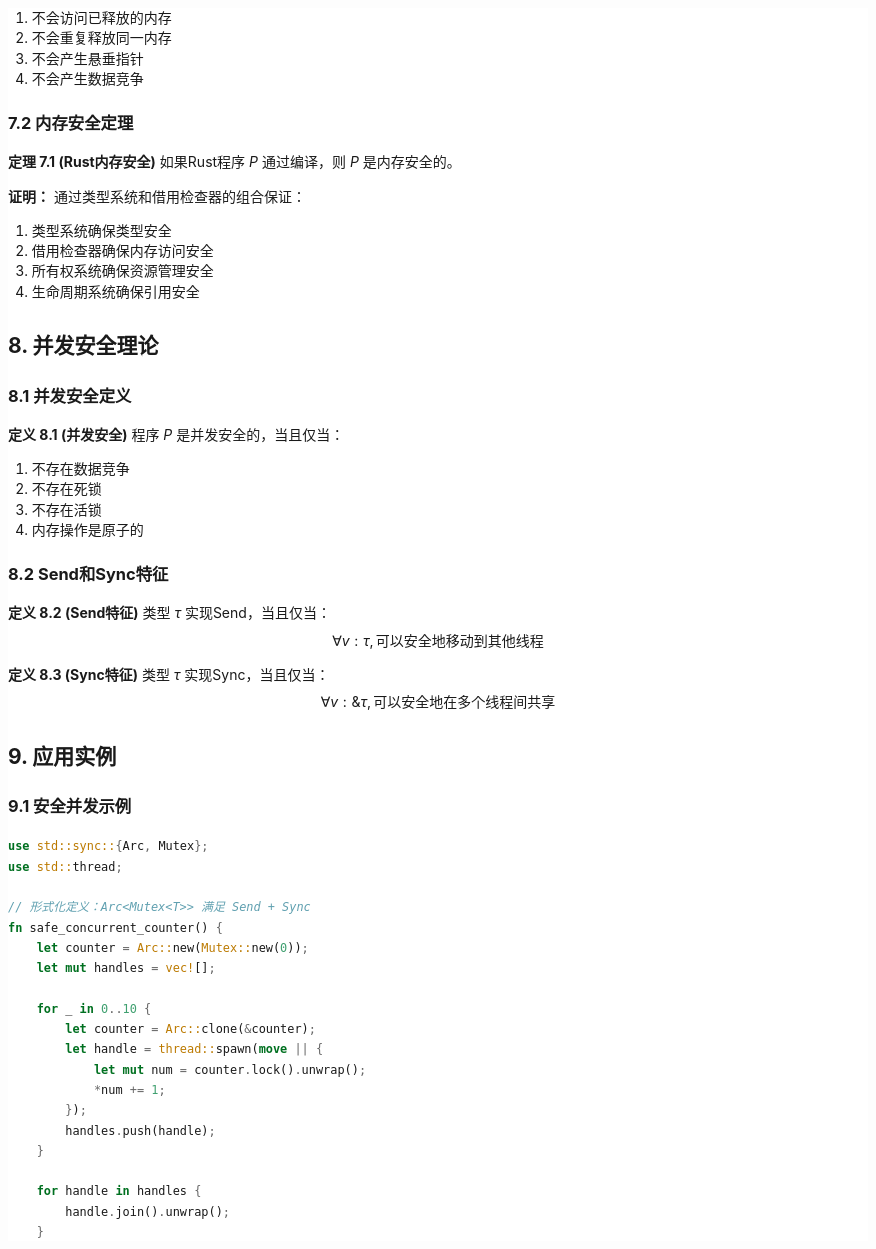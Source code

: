 1. 不会访问已释放的内存
2. 不会重复释放同一内存
3. 不会产生悬垂指针
4. 不会产生数据竞争

### 7.2 内存安全定理

**定理 7.1 (Rust内存安全)**
如果Rust程序 $P$ 通过编译，则 $P$ 是内存安全的。

**证明：**
通过类型系统和借用检查器的组合保证：

1. 类型系统确保类型安全
2. 借用检查器确保内存访问安全
3. 所有权系统确保资源管理安全
4. 生命周期系统确保引用安全

## 8. 并发安全理论

### 8.1 并发安全定义

**定义 8.1 (并发安全)**
程序 $P$ 是并发安全的，当且仅当：

1. 不存在数据竞争
2. 不存在死锁
3. 不存在活锁
4. 内存操作是原子的

### 8.2 Send和Sync特征

**定义 8.2 (Send特征)**
类型 $\tau$ 实现Send，当且仅当：
$$\forall v: \tau, \text{可以安全地移动到其他线程}$$

**定义 8.3 (Sync特征)**
类型 $\tau$ 实现Sync，当且仅当：
$$\forall v: \&τ, \text{可以安全地在多个线程间共享}$$

## 9. 应用实例

### 9.1 安全并发示例

```rust
use std::sync::{Arc, Mutex};
use std::thread;

// 形式化定义：Arc<Mutex<T>> 满足 Send + Sync
fn safe_concurrent_counter() {
    let counter = Arc::new(Mutex::new(0));
    let mut handles = vec![];
    
    for _ in 0..10 {
        let counter = Arc::clone(&counter);
        let handle = thread::spawn(move || {
            let mut num = counter.lock().unwrap();
            *num += 1;
        });
        handles.push(handle);
    }
    
    for handle in handles {
        handle.join().unwrap();
    }
```